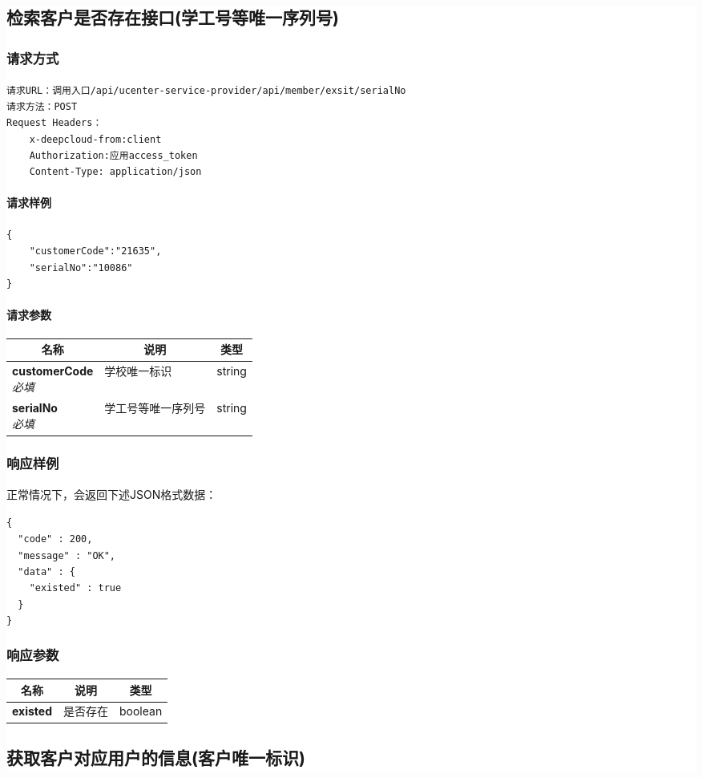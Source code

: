 
## 检索客户是否存在接口(学工号等唯一序列号)

### 请求方式

```
请求URL：调用入口/api/ucenter-service-provider/api/member/exsit/serialNo
请求方法：POST
Request Headers：
	x-deepcloud-from:client
	Authorization:应用access_token
	Content-Type: application/json
```

#### 请求样例

```
{
	"customerCode":"21635",
	"serialNo":"10086"
}
```

#### 请求参数

| 名称                         | 说明                           | 类型   |
| ---------------------------- | ------------------------------ | ------ |
| **customerCode**  <br>*必填*       | 学校唯一标识 | string |
| **serialNo**  <br>*必填*       | 学工号等唯一序列号 | string |

### 响应样例

正常情况下，会返回下述JSON格式数据：

```
{
  "code" : 200,
  "message" : "OK",
  "data" : {
    "existed" : true
  }
}
```

### 响应参数

|名称|说明|类型|
|---|---|---|
|**existed**|是否存在|boolean|

## 获取客户对应用户的信息(客户唯一标识)
